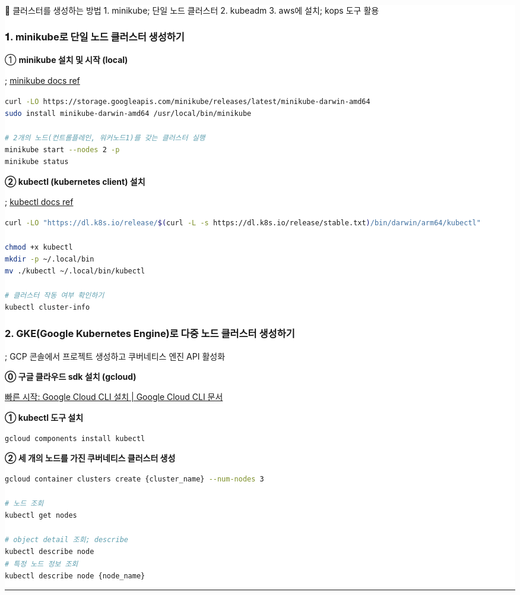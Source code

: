 <aside>
💬 클러스터를 생성하는 방법
1. minikube; 단일 노드 클러스터
2. kubeadm
3. aws에 설치; kops 도구 활용

</aside>

### 𝟏. minikube로 단일 노드 클러스터 생성하기

① **minikube 설치 및 시작 (local)**

; [minikube docs ref](https://minikube.sigs.k8s.io/docs/start/)

```bash
curl -LO https://storage.googleapis.com/minikube/releases/latest/minikube-darwin-amd64
sudo install minikube-darwin-amd64 /usr/local/bin/minikube

# 2개의 노드(컨트롤플레인, 워커노드1)를 갖는 클러스터 실행
minikube start --nodes 2 -p
minikube status
```

**② kubectl (kubernetes client) 설치**

; [kubectl docs ref](https://kubernetes.io/docs/tasks/tools/install-kubectl-macos/)

```bash
curl -LO "https://dl.k8s.io/release/$(curl -L -s https://dl.k8s.io/release/stable.txt)/bin/darwin/arm64/kubectl"

chmod +x kubectl
mkdir -p ~/.local/bin
mv ./kubectl ~/.local/bin/kubectl

# 클러스터 작동 여부 확인하기
kubectl cluster-info
```

### 2. GKE(Google Kubernetes Engine)로 다중 노드 클러스터 생성하기

; GCP 콘솔에서 프로젝트 생성하고 쿠버네티스 엔진 API 활성화

**⓪ 구글 클라우드 sdk 설치 (gcloud)**

[빠른 시작: Google Cloud CLI 설치 | Google Cloud CLI 문서](https://cloud.google.com/sdk/docs/install-sdk?hl=ko)

**① kubectl 도구 설치**

```bash
gcloud components install kubectl
```

**② 세 개의 노드를 가진 쿠버네티스 클러스터 생성**

```bash
gcloud container clusters create {cluster_name} --num-nodes 3

# 노드 조회
kubectl get nodes

# object detail 조회; describe
kubectl describe node
# 특정 노드 정보 조회
kubectl describe node {node_name}
```

---